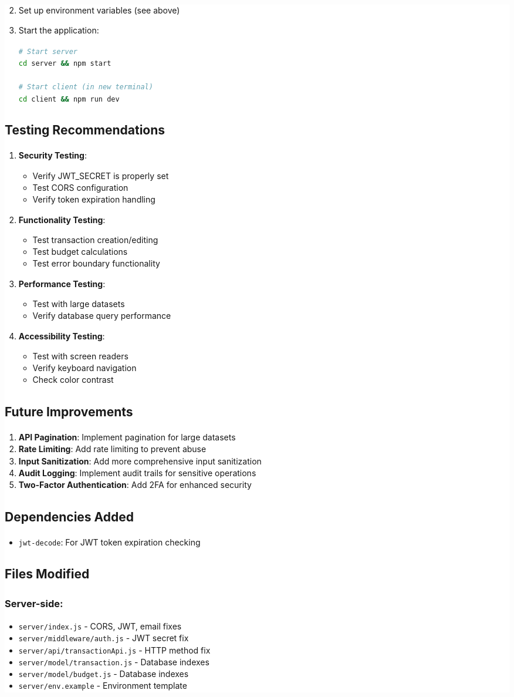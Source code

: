 2. Set up environment variables (see above)

3. Start the application:
   ```bash
   # Start server
   cd server && npm start
   
   # Start client (in new terminal)
   cd client && npm run dev
   ```

## Testing Recommendations

1. **Security Testing**:
   - Verify JWT_SECRET is properly set
   - Test CORS configuration
   - Verify token expiration handling

2. **Functionality Testing**:
   - Test transaction creation/editing
   - Test budget calculations
   - Test error boundary functionality

3. **Performance Testing**:
   - Test with large datasets
   - Verify database query performance

4. **Accessibility Testing**:
   - Test with screen readers
   - Verify keyboard navigation
   - Check color contrast

## Future Improvements

1. **API Pagination**: Implement pagination for large datasets
2. **Rate Limiting**: Add rate limiting to prevent abuse
3. **Input Sanitization**: Add more comprehensive input sanitization
4. **Audit Logging**: Implement audit trails for sensitive operations
5. **Two-Factor Authentication**: Add 2FA for enhanced security

## Dependencies Added

- `jwt-decode`: For JWT token expiration checking

## Files Modified

### Server-side:
- `server/index.js` - CORS, JWT, email fixes
- `server/middleware/auth.js` - JWT secret fix
- `server/api/transactionApi.js` - HTTP method fix
- `server/model/transaction.js` - Database indexes
- `server/model/budget.js` - Database indexes
- `server/env.example` - Environment template
